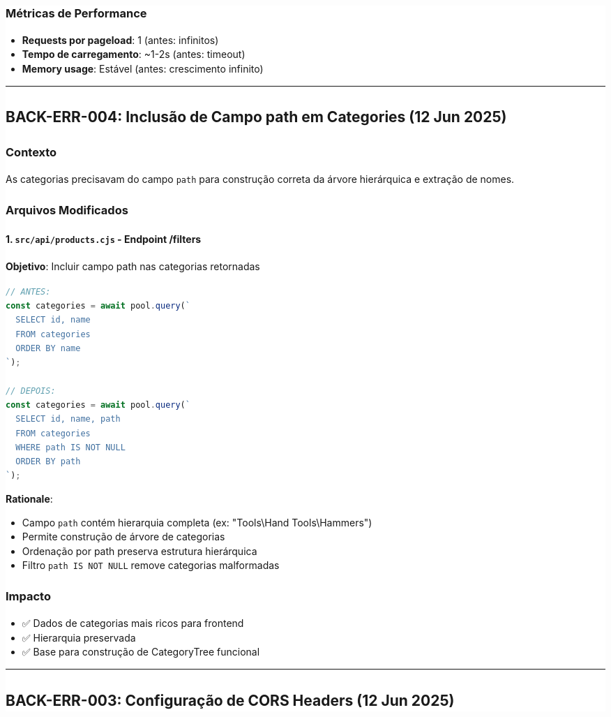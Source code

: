 ### Métricas de Performance
- **Requests por pageload**: 1 (antes: infinitos)
- **Tempo de carregamento**: ~1-2s (antes: timeout)
- **Memory usage**: Estável (antes: crescimento infinito)

---

## BACK-ERR-004: Inclusão de Campo path em Categories (12 Jun 2025)

### Contexto
As categorias precisavam do campo `path` para construção correta da árvore hierárquica e extração de nomes.

### Arquivos Modificados

#### 1. `src/api/products.cjs` - Endpoint /filters
**Objetivo**: Incluir campo path nas categorias retornadas

```javascript
// ANTES:
const categories = await pool.query(`
  SELECT id, name 
  FROM categories 
  ORDER BY name
`);

// DEPOIS:
const categories = await pool.query(`
  SELECT id, name, path 
  FROM categories 
  WHERE path IS NOT NULL
  ORDER BY path
`);
```

**Rationale**: 
- Campo `path` contém hierarquia completa (ex: "Tools\\Hand Tools\\Hammers")
- Permite construção de árvore de categorias
- Ordenação por path preserva estrutura hierárquica
- Filtro `path IS NOT NULL` remove categorias malformadas

### Impacto
- ✅ Dados de categorias mais ricos para frontend
- ✅ Hierarquia preservada
- ✅ Base para construção de CategoryTree funcional

---

## BACK-ERR-003: Configuração de CORS Headers (12 Jun 2025)

